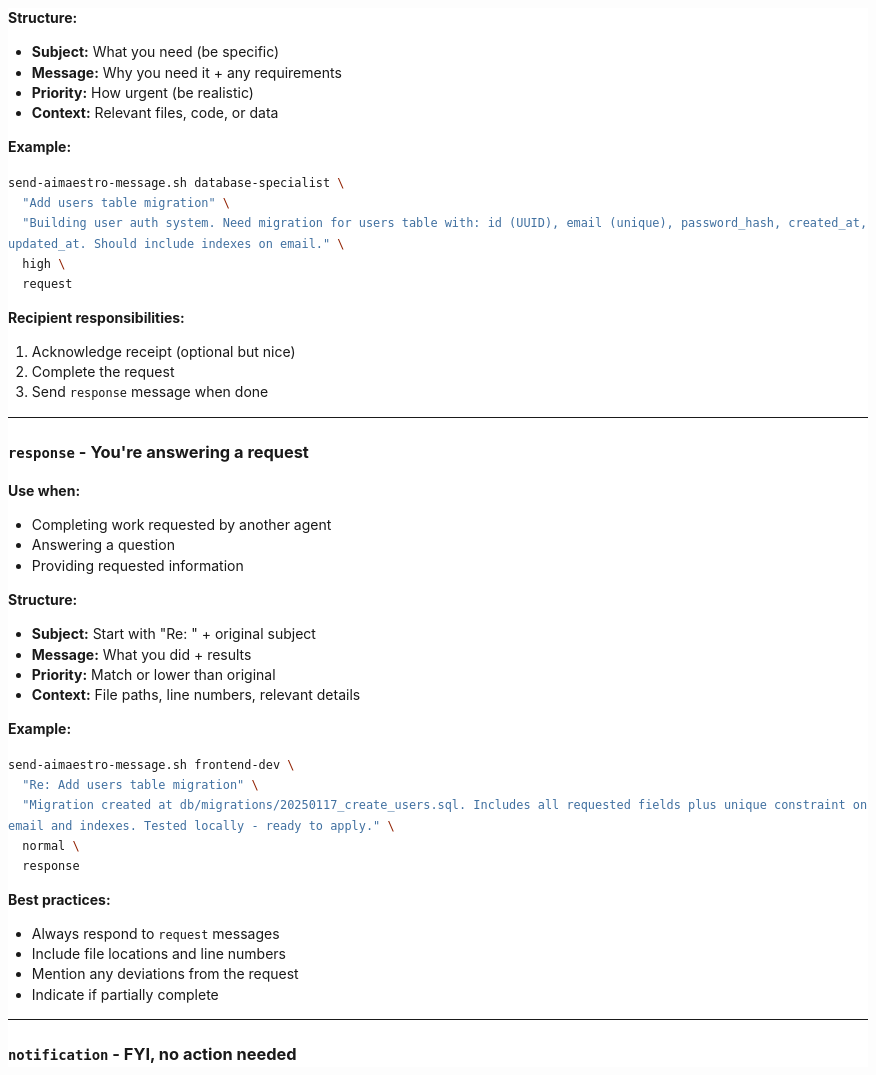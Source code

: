 **Structure:**
- **Subject:** What you need (be specific)
- **Message:** Why you need it + any requirements
- **Priority:** How urgent (be realistic)
- **Context:** Relevant files, code, or data

**Example:**
```bash
send-aimaestro-message.sh database-specialist \
  "Add users table migration" \
  "Building user auth system. Need migration for users table with: id (UUID), email (unique), password_hash, created_at, updated_at. Should include indexes on email." \
  high \
  request
```

**Recipient responsibilities:**
1. Acknowledge receipt (optional but nice)
2. Complete the request
3. Send `response` message when done

---

### `response` - You're answering a request

**Use when:**
- Completing work requested by another agent
- Answering a question
- Providing requested information

**Structure:**
- **Subject:** Start with "Re: " + original subject
- **Message:** What you did + results
- **Priority:** Match or lower than original
- **Context:** File paths, line numbers, relevant details

**Example:**
```bash
send-aimaestro-message.sh frontend-dev \
  "Re: Add users table migration" \
  "Migration created at db/migrations/20250117_create_users.sql. Includes all requested fields plus unique constraint on email and indexes. Tested locally - ready to apply." \
  normal \
  response
```

**Best practices:**
- Always respond to `request` messages
- Include file locations and line numbers
- Mention any deviations from the request
- Indicate if partially complete

---

### `notification` - FYI, no action needed
